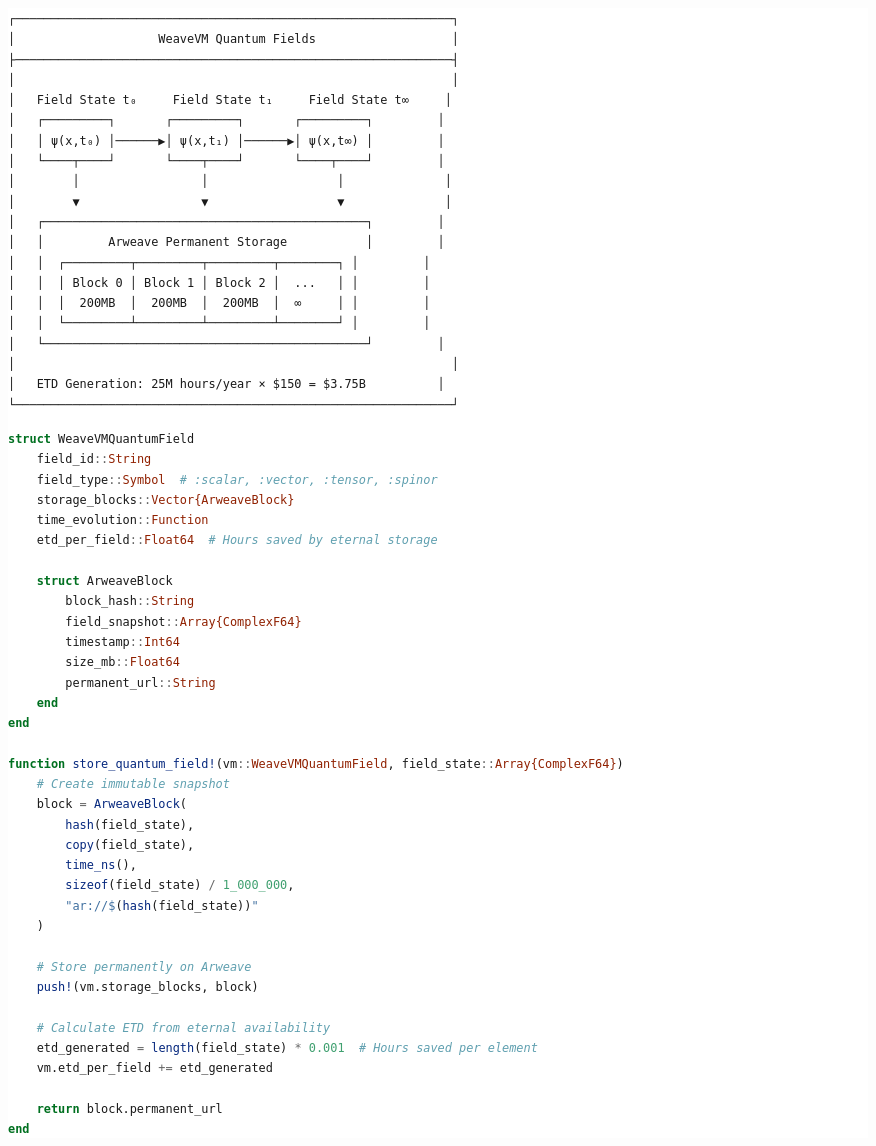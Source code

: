 ```
┌─────────────────────────────────────────────────────────────┐
│                    WeaveVM Quantum Fields                   │
├─────────────────────────────────────────────────────────────┤
│                                                             │
│   Field State t₀     Field State t₁     Field State t∞     │
│   ┌─────────┐       ┌─────────┐       ┌─────────┐         │
│   │ ψ(x,t₀) │──────▶│ ψ(x,t₁) │──────▶│ ψ(x,t∞) │         │
│   └────┬────┘       └────┬────┘       └────┬────┘         │
│        │                 │                  │              │
│        ▼                 ▼                  ▼              │
│   ┌─────────────────────────────────────────────┐         │
│   │         Arweave Permanent Storage           │         │
│   │  ┌─────────┬─────────┬─────────┬────────┐ │         │
│   │  │ Block 0 │ Block 1 │ Block 2 │  ...   │ │         │
│   │  │  200MB  │  200MB  │  200MB  │  ∞     │ │         │
│   │  └─────────┴─────────┴─────────┴────────┘ │         │
│   └─────────────────────────────────────────────┘         │
│                                                             │
│   ETD Generation: 25M hours/year × $150 = $3.75B          │
└─────────────────────────────────────────────────────────────┘
```

```julia
struct WeaveVMQuantumField
    field_id::String
    field_type::Symbol  # :scalar, :vector, :tensor, :spinor
    storage_blocks::Vector{ArweaveBlock}
    time_evolution::Function
    etd_per_field::Float64  # Hours saved by eternal storage
    
    struct ArweaveBlock
        block_hash::String
        field_snapshot::Array{ComplexF64}
        timestamp::Int64
        size_mb::Float64
        permanent_url::String
    end
end

function store_quantum_field!(vm::WeaveVMQuantumField, field_state::Array{ComplexF64})
    # Create immutable snapshot
    block = ArweaveBlock(
        hash(field_state),
        copy(field_state),
        time_ns(),
        sizeof(field_state) / 1_000_000,
        "ar://$(hash(field_state))"
    )
    
    # Store permanently on Arweave
    push!(vm.storage_blocks, block)
    
    # Calculate ETD from eternal availability
    etd_generated = length(field_state) * 0.001  # Hours saved per element
    vm.etd_per_field += etd_generated
    
    return block.permanent_url
end
```
